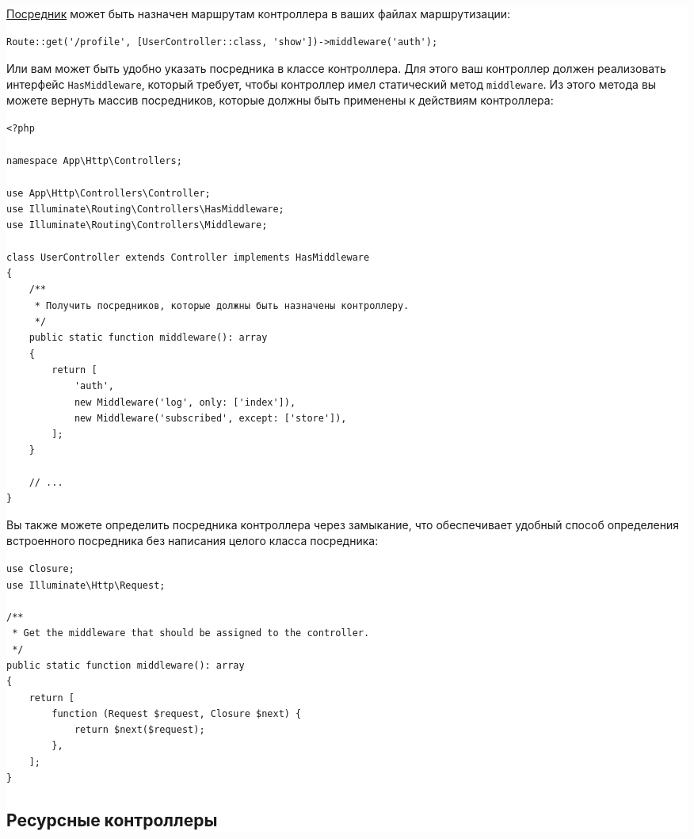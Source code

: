 [Посредник](/docs/{{version}}/middleware) может быть назначен маршрутам контроллера в ваших файлах маршрутизации:

    Route::get('/profile', [UserController::class, 'show'])->middleware('auth');

Или вам может быть удобно указать посредника в классе контроллера. Для этого ваш контроллер должен реализовать интерфейс `HasMiddleware`, который требует, чтобы контроллер имел статический метод `middleware`. Из этого метода вы можете вернуть массив посредников, которые должны быть применены к действиям контроллера:

    <?php

    namespace App\Http\Controllers;

    use App\Http\Controllers\Controller;
    use Illuminate\Routing\Controllers\HasMiddleware;
    use Illuminate\Routing\Controllers\Middleware;

    class UserController extends Controller implements HasMiddleware
    {
        /**
         * Получить посредников, которые должны быть назначены контроллеру.
         */
        public static function middleware(): array
        {
            return [
                'auth',
                new Middleware('log', only: ['index']),
                new Middleware('subscribed', except: ['store']),
            ];
        }
        
        // ...
    }

Вы также можете определить посредника контроллера через замыкание, что обеспечивает удобный способ определения встроенного посредника без написания целого класса посредника:

    use Closure;
    use Illuminate\Http\Request;

    /**
     * Get the middleware that should be assigned to the controller.
     */
    public static function middleware(): array
    {
        return [
            function (Request $request, Closure $next) {
                return $next($request);
            },
        ];
    }

<a name="resource-controllers"></a>
## Ресурсные контроллеры
